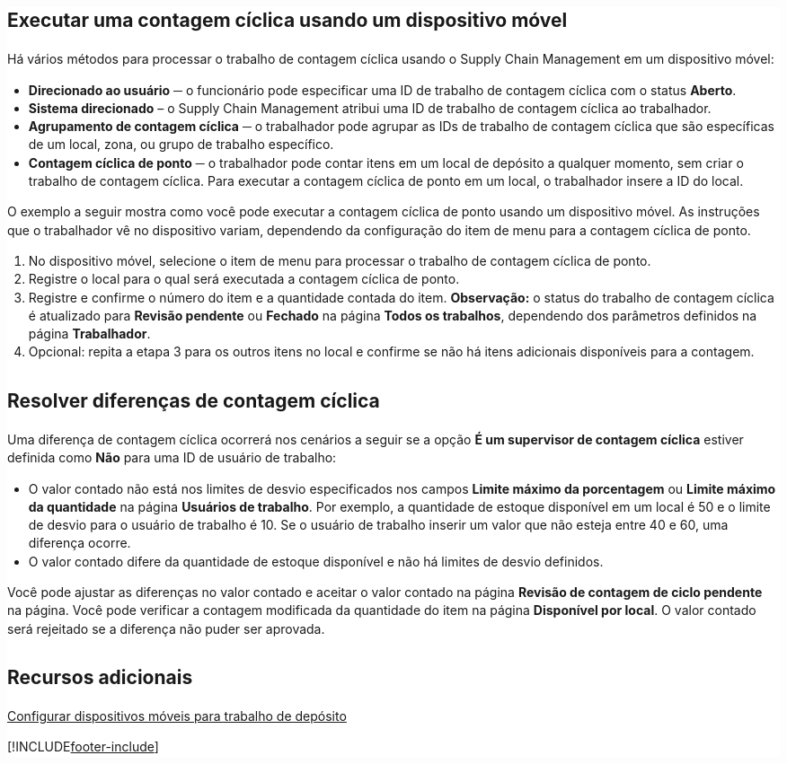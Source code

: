 ## <a name="perform-a-cycle-count-by-using-a-mobile-device"></a>Executar uma contagem cíclica usando um dispositivo móvel
Há vários métodos para processar o trabalho de contagem cíclica usando o Supply Chain Management em um dispositivo móvel:

-   **Direcionado ao usuário** ─ o funcionário pode especificar uma ID de trabalho de contagem cíclica com o status **Aberto**.
-   **Sistema direcionado** – o Supply Chain Management atribui uma ID de trabalho de contagem cíclica ao trabalhador.
-   **Agrupamento de contagem cíclica** ─ o trabalhador pode agrupar as IDs de trabalho de contagem cíclica que são específicas de um local, zona, ou grupo de trabalho específico.
-   **Contagem cíclica de ponto** ─ o trabalhador pode contar itens em um local de depósito a qualquer momento, sem criar o trabalho de contagem cíclica. Para executar a contagem cíclica de ponto em um local, o trabalhador insere a ID do local.

O exemplo a seguir mostra como você pode executar a contagem cíclica de ponto usando um dispositivo móvel. As instruções que o trabalhador vê no dispositivo variam, dependendo da configuração do item de menu para a contagem cíclica de ponto.

1.  No dispositivo móvel, selecione o item de menu para processar o trabalho de contagem cíclica de ponto.
2.  Registre o local para o qual será executada a contagem cíclica de ponto.
3.  Registre e confirme o número do item e a quantidade contada do item. **Observação:** o status do trabalho de contagem cíclica é atualizado para **Revisão pendente** ou **Fechado** na página **Todos os trabalhos**, dependendo dos parâmetros definidos na página **Trabalhador**.
4.  Opcional: repita a etapa 3 para os outros itens no local e confirme se não há itens adicionais disponíveis para a contagem.

## <a name="resolve-cycle-counting-differences"></a>Resolver diferenças de contagem cíclica
Uma diferença de contagem cíclica ocorrerá nos cenários a seguir se a opção **É um supervisor de contagem cíclica** estiver definida como **Não** para uma ID de usuário de trabalho:

-   O valor contado não está nos limites de desvio especificados nos campos **Limite máximo da porcentagem** ou **Limite máximo da quantidade** na página **Usuários de trabalho**. Por exemplo, a quantidade de estoque disponível em um local é 50 e o limite de desvio para o usuário de trabalho é 10. Se o usuário de trabalho inserir um valor que não esteja entre 40 e 60, uma diferença ocorre.
-   O valor contado difere da quantidade de estoque disponível e não há limites de desvio definidos.

Você pode ajustar as diferenças no valor contado e aceitar o valor contado na página **Revisão de contagem de ciclo pendente** na página. Você pode verificar a contagem modificada da quantidade do item na página **Disponível por local**. O valor contado será rejeitado se a diferença não puder ser aprovada.

## <a name="additional-resources"></a>Recursos adicionais
[​Configurar dispositivos móveis para trabalho de depósito​](configure-mobile-devices-warehouse.md)





[!INCLUDE[footer-include](../../includes/footer-banner.md)]